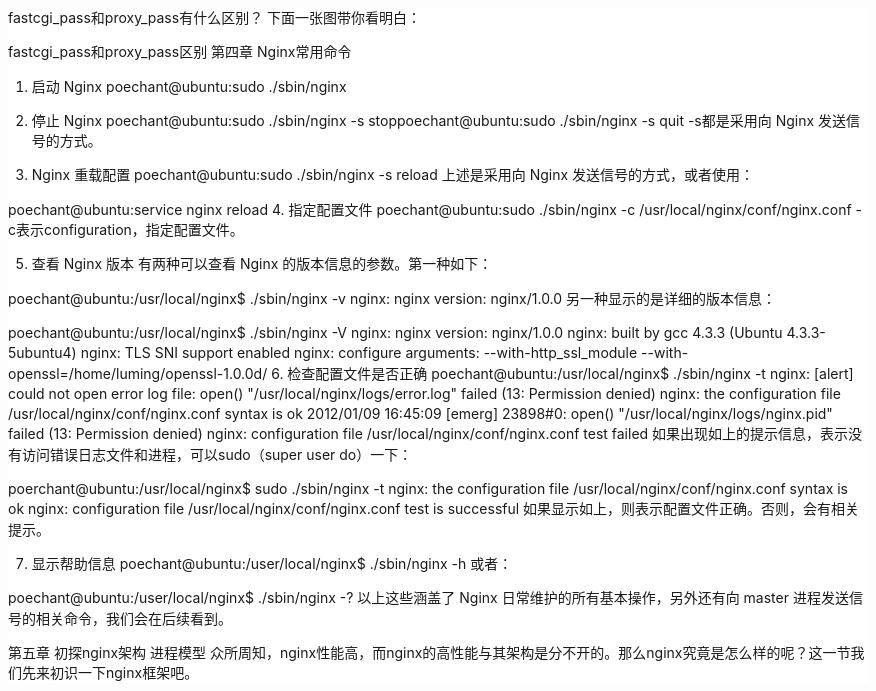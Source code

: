 fastcgi_pass和proxy_pass有什么区别？
下面一张图带你看明白：

fastcgi_pass和proxy_pass区别
第四章 Nginx常用命令
1. 启动 Nginx
poechant@ubuntu:sudo ./sbin/nginx
2. 停止 Nginx
poechant@ubuntu:sudo ./sbin/nginx -s stoppoechant@ubuntu:sudo ./sbin/nginx -s quit
-s都是采用向 Nginx 发送信号的方式。

3. Nginx 重载配置
poechant@ubuntu:sudo ./sbin/nginx -s reload
上述是采用向 Nginx 发送信号的方式，或者使用：

poechant@ubuntu:service nginx reload
4. 指定配置文件
poechant@ubuntu:sudo ./sbin/nginx -c /usr/local/nginx/conf/nginx.conf
-c表示configuration，指定配置文件。

5. 查看 Nginx 版本
有两种可以查看 Nginx 的版本信息的参数。第一种如下：

poechant@ubuntu:/usr/local/nginx$ ./sbin/nginx -v
nginx: nginx version: nginx/1.0.0
另一种显示的是详细的版本信息：

poechant@ubuntu:/usr/local/nginx$ ./sbin/nginx -V
nginx: nginx version: nginx/1.0.0
nginx: built by gcc 4.3.3 (Ubuntu 4.3.3-5ubuntu4) 
nginx: TLS SNI support enabled
nginx: configure arguments: --with-http_ssl_module --with-openssl=/home/luming/openssl-1.0.0d/
6. 检查配置文件是否正确
poechant@ubuntu:/usr/local/nginx$ ./sbin/nginx -t
nginx: [alert] could not open error log file: open() "/usr/local/nginx/logs/error.log" failed (13: Permission denied)
nginx: the configuration file /usr/local/nginx/conf/nginx.conf syntax is ok
2012/01/09 16:45:09 [emerg] 23898#0: open() "/usr/local/nginx/logs/nginx.pid" failed (13: Permission denied)
nginx: configuration file /usr/local/nginx/conf/nginx.conf test failed
如果出现如上的提示信息，表示没有访问错误日志文件和进程，可以sudo（super user do）一下：

poerchant@ubuntu:/usr/local/nginx$ sudo ./sbin/nginx -t
nginx: the configuration file /usr/local/nginx/conf/nginx.conf syntax is ok
nginx: configuration file /usr/local/nginx/conf/nginx.conf test is successful
如果显示如上，则表示配置文件正确。否则，会有相关提示。

7. 显示帮助信息
poechant@ubuntu:/user/local/nginx$ ./sbin/nginx -h
或者：

poechant@ubuntu:/user/local/nginx$ ./sbin/nginx -?
以上这些涵盖了 Nginx 日常维护的所有基本操作，另外还有向 master 进程发送信号的相关命令，我们会在后续看到。

第五章 初探nginx架构
进程模型
众所周知，nginx性能高，而nginx的高性能与其架构是分不开的。那么nginx究竟是怎么样的呢？这一节我们先来初识一下nginx框架吧。
